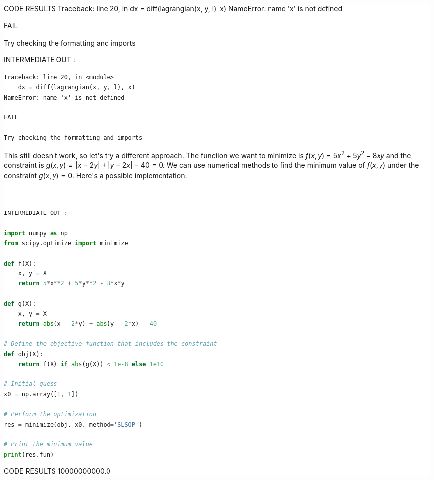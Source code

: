 CODE RESULTS Traceback: line 20, in <module>
    dx = diff(lagrangian(x, y, l), x)
NameError: name 'x' is not defined

FAIL

Try checking the formatting and imports

INTERMEDIATE OUT :
```output
Traceback: line 20, in <module>
    dx = diff(lagrangian(x, y, l), x)
NameError: name 'x' is not defined

FAIL

Try checking the formatting and imports
```

This still doesn't work, so let's try a different approach. The function we want to minimize is $f(x, y) = 5x^2 + 5y^2 - 8xy$ and the constraint is $g(x, y) = |x - 2y| + |y - 2x| - 40 = 0$. We can use numerical methods to find the minimum value of $f(x, y)$ under the constraint $g(x, y) = 0$. Here's a possible implementation:

```python


INTERMEDIATE OUT :

import numpy as np
from scipy.optimize import minimize

def f(X):
    x, y = X
    return 5*x**2 + 5*y**2 - 8*x*y

def g(X):
    x, y = X
    return abs(x - 2*y) + abs(y - 2*x) - 40

# Define the objective function that includes the constraint
def obj(X):
    return f(X) if abs(g(X)) < 1e-8 else 1e10

# Initial guess
x0 = np.array([1, 1])

# Perform the optimization
res = minimize(obj, x0, method='SLSQP')

# Print the minimum value
print(res.fun)
```

CODE RESULTS 10000000000.0
